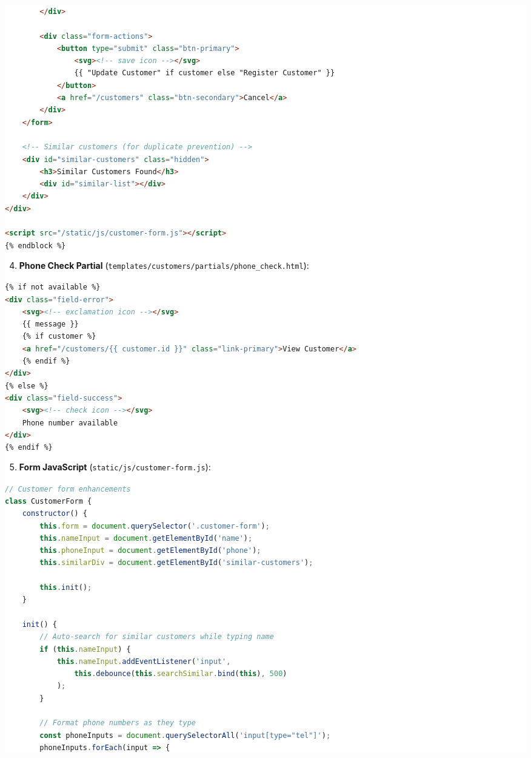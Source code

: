 ```html
        </div>

        <div class="form-actions">
            <button type="submit" class="btn-primary">
                <svg><!-- save icon --></svg>
                {{ "Update Customer" if customer else "Register Customer" }}
            </button>
            <a href="/customers" class="btn-secondary">Cancel</a>
        </div>
    </form>

    <!-- Similar customers (for duplicate prevention) -->
    <div id="similar-customers" class="hidden">
        <h3>Similar Customers Found</h3>
        <div id="similar-list"></div>
    </div>
</div>

<script src="/static/js/customer-form.js"></script>
{% endblock %}
```

4. **Phone Check Partial** (`templates/customers/partials/phone_check.html`):
```html
{% if not available %}
<div class="field-error">
    <svg><!-- exclamation icon --></svg>
    {{ message }}
    {% if customer %}
    <a href="/customers/{{ customer.id }}" class="link-primary">View Customer</a>
    {% endif %}
</div>
{% else %}
<div class="field-success">
    <svg><!-- check icon --></svg>
    Phone number available
</div>
{% endif %}
```

5. **Form JavaScript** (`static/js/customer-form.js`):
```javascript
// Customer form enhancements
class CustomerForm {
    constructor() {
        this.form = document.querySelector('.customer-form');
        this.nameInput = document.getElementById('name');
        this.phoneInput = document.getElementById('phone');
        this.similarDiv = document.getElementById('similar-customers');

        this.init();
    }

    init() {
        // Auto-search for similar customers while typing name
        if (this.nameInput) {
            this.nameInput.addEventListener('input',
                this.debounce(this.searchSimilar.bind(this), 500)
            );
        }

        // Format phone numbers as they type
        const phoneInputs = document.querySelectorAll('input[type="tel"]');
        phoneInputs.forEach(input => {
```